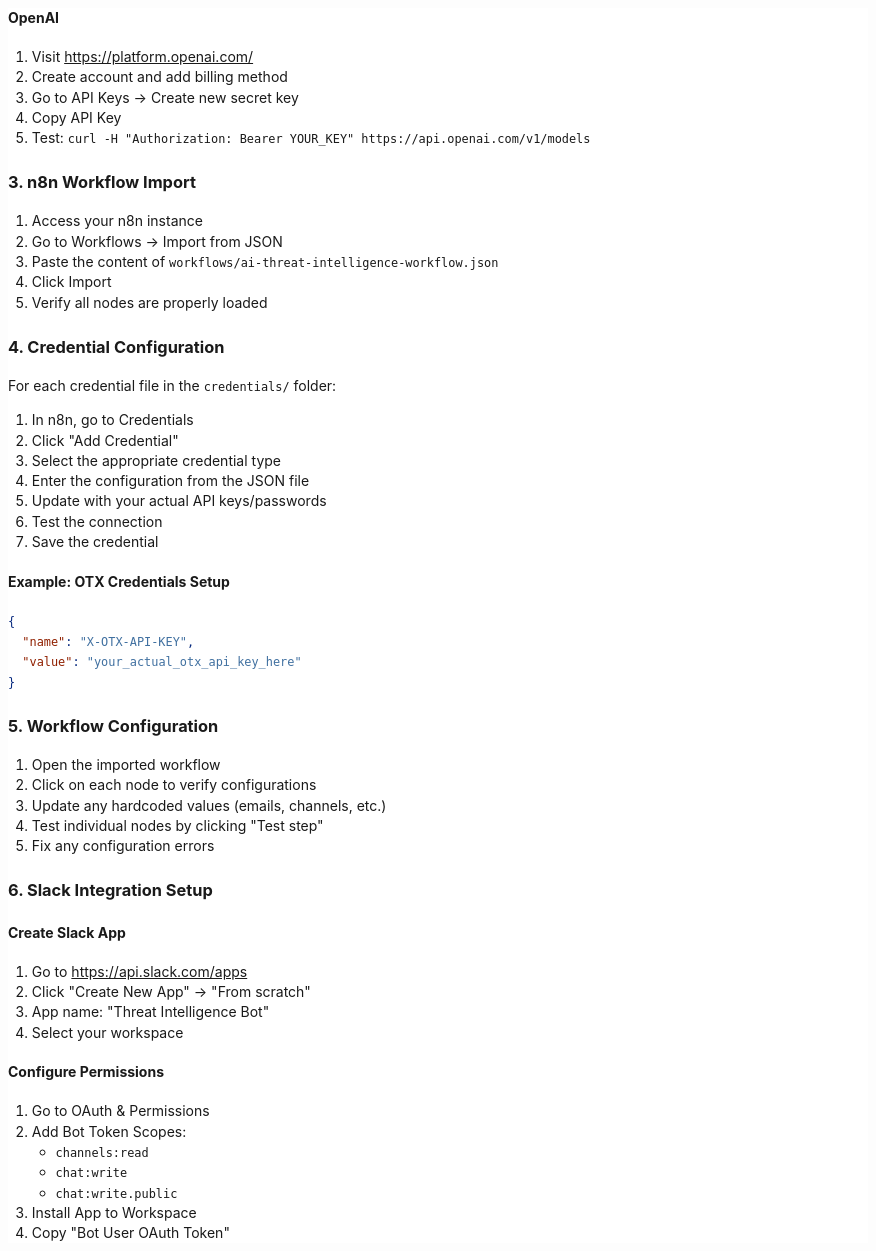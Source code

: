 #### OpenAI
1. Visit https://platform.openai.com/
2. Create account and add billing method
3. Go to API Keys → Create new secret key
4. Copy API Key
5. Test: `curl -H "Authorization: Bearer YOUR_KEY" https://api.openai.com/v1/models`

### 3. n8n Workflow Import

1. Access your n8n instance
2. Go to Workflows → Import from JSON
3. Paste the content of `workflows/ai-threat-intelligence-workflow.json`
4. Click Import
5. Verify all nodes are properly loaded

### 4. Credential Configuration

For each credential file in the `credentials/` folder:

1. In n8n, go to Credentials
2. Click "Add Credential"
3. Select the appropriate credential type
4. Enter the configuration from the JSON file
5. Update with your actual API keys/passwords
6. Test the connection
7. Save the credential

#### Example: OTX Credentials Setup
```json
{
  "name": "X-OTX-API-KEY",
  "value": "your_actual_otx_api_key_here"
}
```

### 5. Workflow Configuration

1. Open the imported workflow
2. Click on each node to verify configurations
3. Update any hardcoded values (emails, channels, etc.)
4. Test individual nodes by clicking "Test step"
5. Fix any configuration errors

### 6. Slack Integration Setup

#### Create Slack App
1. Go to https://api.slack.com/apps
2. Click "Create New App" → "From scratch"
3. App name: "Threat Intelligence Bot"
4. Select your workspace

#### Configure Permissions
1. Go to OAuth & Permissions
2. Add Bot Token Scopes:
   - `channels:read`
   - `chat:write`
   - `chat:write.public`
3. Install App to Workspace
4. Copy "Bot User OAuth Token"
